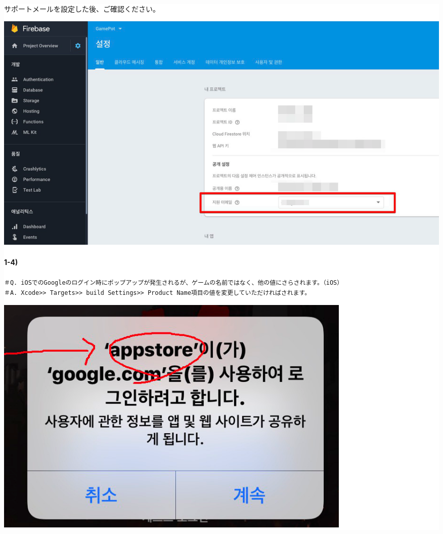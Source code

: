 サポートメールを設定した後、ご確認ください。

![gamepot_faq_05](./images/gamepot_faq_05.png)

#### 1-4)

    ＃Q. iOSでのGoogleのログイン時にポップアップが発生されるが、ゲームの名前ではなく、他の値にさらされます。（iOS）
    ＃A. Xcode>> Targets>> build Settings>> Product Name項目の値を変更していただければされます。

![gamepot_faq_06](./images/gamepot_faq_06.png)
